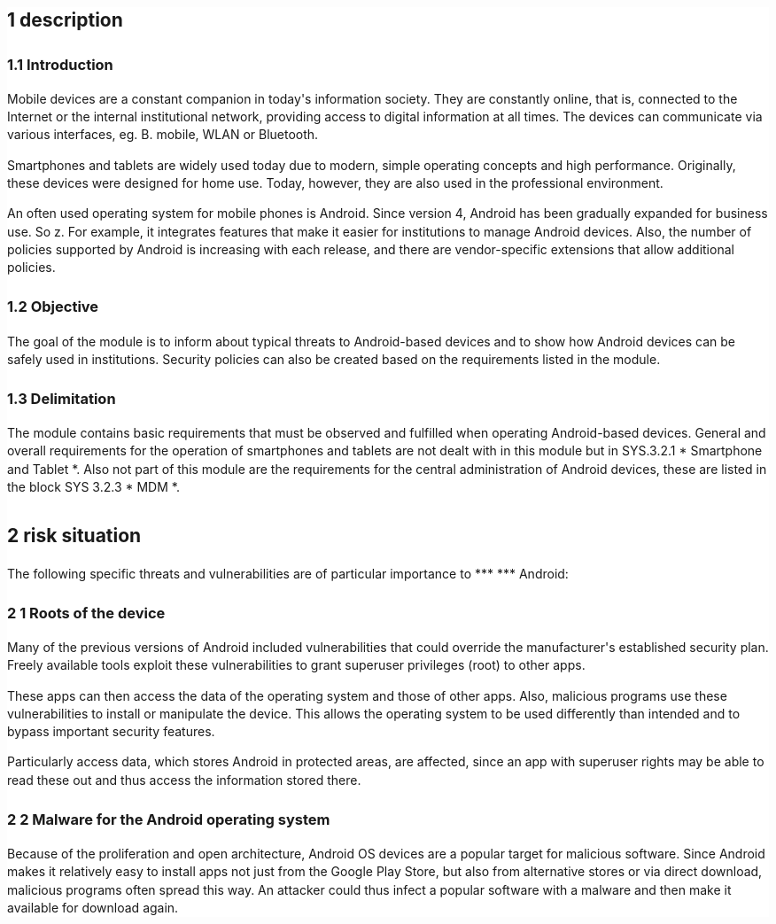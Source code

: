 1 description
--------------

### 1.1 Introduction

Mobile devices are a constant companion in today's information society. They are constantly online, that is, connected to the Internet or the internal institutional network, providing access to digital information at all times. The devices can communicate via various interfaces, eg. B. mobile, WLAN or Bluetooth.

Smartphones and tablets are widely used today due to modern, simple operating concepts and high performance. Originally, these devices were designed for home use. Today, however, they are also used in the professional environment.

An often used operating system for mobile phones is Android. Since version 4, Android has been gradually expanded for business use. So z. For example, it integrates features that make it easier for institutions to manage Android devices. Also, the number of policies supported by Android is increasing with each release, and there are vendor-specific extensions that allow additional policies.

### 1.2 Objective

The goal of the module is to inform about typical threats to Android-based devices and to show how Android devices can be safely used in institutions. Security policies can also be created based on the requirements listed in the module.

### 1.3 Delimitation

The module contains basic requirements that must be observed and fulfilled when operating Android-based devices. General and overall requirements for the operation of smartphones and tablets are not dealt with in this module but in SYS.3.2.1 * Smartphone and Tablet *. Also not part of this module are the requirements for the central administration of Android devices, these are listed in the block SYS 3.2.3 * MDM *.

2 risk situation
-----------------

The following specific threats and vulnerabilities are of particular importance to *** *** Android:

### 2 1 Roots of the device

Many of the previous versions of Android included vulnerabilities that could override the manufacturer's established security plan. Freely available tools exploit these vulnerabilities to grant superuser privileges (root) to other apps.

These apps can then access the data of the operating system and those of other apps. Also, malicious programs use these vulnerabilities to install or manipulate the device. This allows the operating system to be used differently than intended and to bypass important security features.

Particularly access data, which stores Android in protected areas, are affected, since an app with superuser rights may be able to read these out and thus access the information stored there.

### 2 2 Malware for the Android operating system

Because of the proliferation and open architecture, Android OS devices are a popular target for malicious software. Since Android makes it relatively easy to install apps not just from the Google Play Store, but also from alternative stores or via direct download, malicious programs often spread this way. An attacker could thus infect a popular software with a malware and then make it available for download again.
